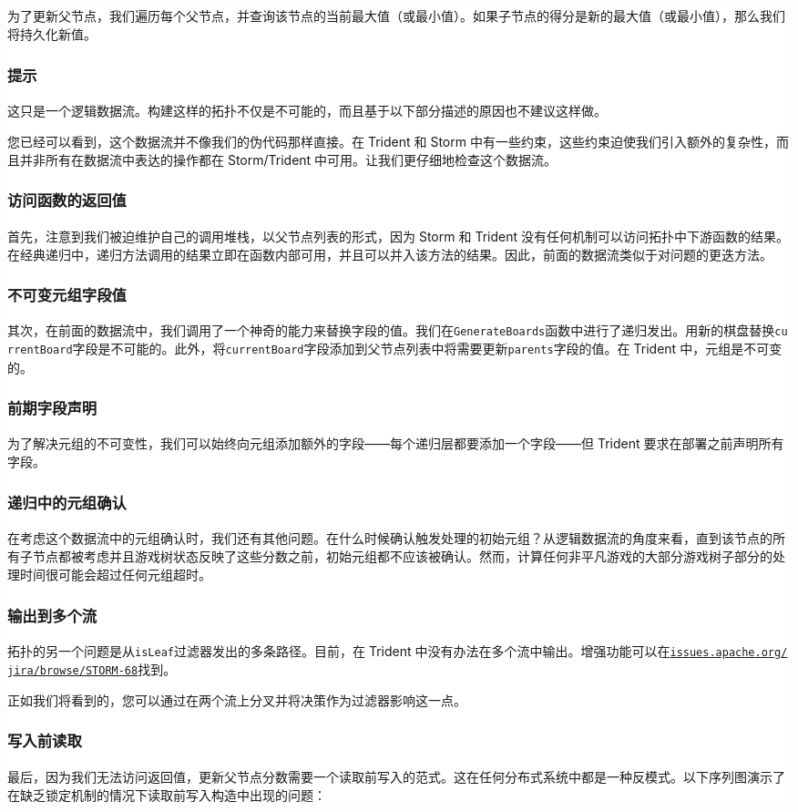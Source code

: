 为了更新父节点，我们遍历每个父节点，并查询该节点的当前最大值（或最小值）。如果子节点的得分是新的最大值（或最小值），那么我们将持久化新值。

### 提示

这只是一个逻辑数据流。构建这样的拓扑不仅是不可能的，而且基于以下部分描述的原因也不建议这样做。

您已经可以看到，这个数据流并不像我们的伪代码那样直接。在 Trident 和 Storm 中有一些约束，这些约束迫使我们引入额外的复杂性，而且并非所有在数据流中表达的操作都在 Storm/Trident 中可用。让我们更仔细地检查这个数据流。

### 访问函数的返回值

首先，注意到我们被迫维护自己的调用堆栈，以父节点列表的形式，因为 Storm 和 Trident 没有任何机制可以访问拓扑中下游函数的结果。在经典递归中，递归方法调用的结果立即在函数内部可用，并且可以并入该方法的结果。因此，前面的数据流类似于对问题的更迭方法。

### 不可变元组字段值

其次，在前面的数据流中，我们调用了一个神奇的能力来替换字段的值。我们在`GenerateBoards`函数中进行了递归发出。用新的棋盘替换`currentBoard`字段是不可能的。此外，将`currentBoard`字段添加到父节点列表中将需要更新`parents`字段的值。在 Trident 中，元组是不可变的。

### 前期字段声明

为了解决元组的不可变性，我们可以始终向元组添加额外的字段——每个递归层都要添加一个字段——但 Trident 要求在部署之前声明所有字段。

### 递归中的元组确认

在考虑这个数据流中的元组确认时，我们还有其他问题。在什么时候确认触发处理的初始元组？从逻辑数据流的角度来看，直到该节点的所有子节点都被考虑并且游戏树状态反映了这些分数之前，初始元组都不应该被确认。然而，计算任何非平凡游戏的大部分游戏树子部分的处理时间很可能会超过任何元组超时。

### 输出到多个流

拓扑的另一个问题是从`isLeaf`过滤器发出的多条路径。目前，在 Trident 中没有办法在多个流中输出。增强功能可以在[`issues.apache.org/jira/browse/STORM-68`](https://issues.apache.org/jira/browse/STORM-68)找到。

正如我们将看到的，您可以通过在两个流上分叉并将决策作为过滤器影响这一点。

### 写入前读取

最后，因为我们无法访问返回值，更新父节点分数需要一个读取前写入的范式。这在任何分布式系统中都是一种反模式。以下序列图演示了在缺乏锁定机制的情况下读取前写入构造中出现的问题：
